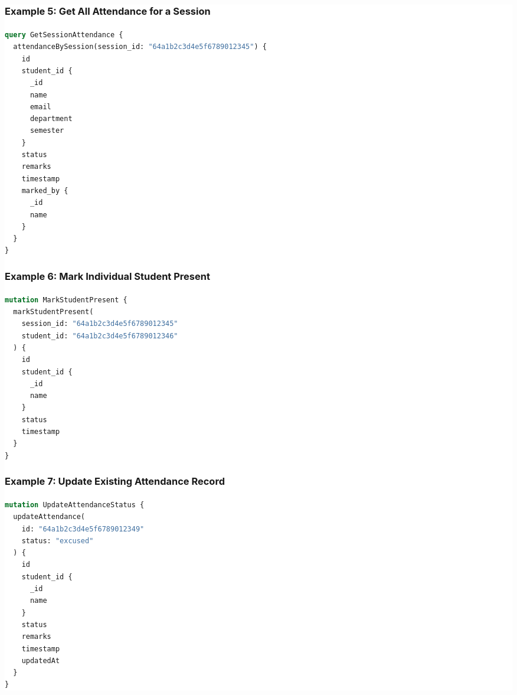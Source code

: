 ### Example 5: Get All Attendance for a Session
```graphql
query GetSessionAttendance {
  attendanceBySession(session_id: "64a1b2c3d4e5f6789012345") {
    id
    student_id {
      _id
      name
      email
      department
      semester
    }
    status
    remarks
    timestamp
    marked_by {
      _id
      name
    }
  }
}
```

### Example 6: Mark Individual Student Present
```graphql
mutation MarkStudentPresent {
  markStudentPresent(
    session_id: "64a1b2c3d4e5f6789012345"
    student_id: "64a1b2c3d4e5f6789012346"
  ) {
    id
    student_id {
      _id
      name
    }
    status
    timestamp
  }
}
```

### Example 7: Update Existing Attendance Record
```graphql
mutation UpdateAttendanceStatus {
  updateAttendance(
    id: "64a1b2c3d4e5f6789012349"
    status: "excused"
  ) {
    id
    student_id {
      _id
      name
    }
    status
    remarks
    timestamp
    updatedAt
  }
}
```
